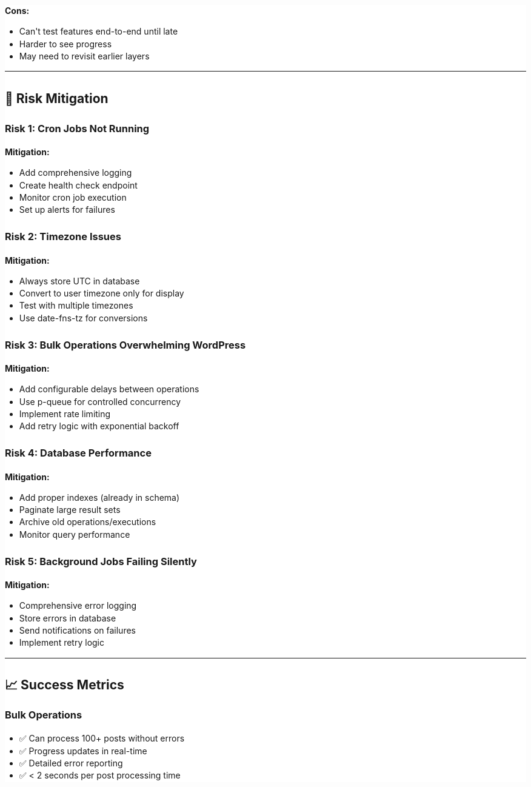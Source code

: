 **Cons:**
- Can't test features end-to-end until late
- Harder to see progress
- May need to revisit earlier layers

---

## 🚦 Risk Mitigation

### Risk 1: Cron Jobs Not Running
**Mitigation:**
- Add comprehensive logging
- Create health check endpoint
- Monitor cron job execution
- Set up alerts for failures

### Risk 2: Timezone Issues
**Mitigation:**
- Always store UTC in database
- Convert to user timezone only for display
- Test with multiple timezones
- Use date-fns-tz for conversions

### Risk 3: Bulk Operations Overwhelming WordPress
**Mitigation:**
- Add configurable delays between operations
- Use p-queue for controlled concurrency
- Implement rate limiting
- Add retry logic with exponential backoff

### Risk 4: Database Performance
**Mitigation:**
- Add proper indexes (already in schema)
- Paginate large result sets
- Archive old operations/executions
- Monitor query performance

### Risk 5: Background Jobs Failing Silently
**Mitigation:**
- Comprehensive error logging
- Store errors in database
- Send notifications on failures
- Implement retry logic

---

## 📈 Success Metrics

### Bulk Operations
- ✅ Can process 100+ posts without errors
- ✅ Progress updates in real-time
- ✅ Detailed error reporting
- ✅ < 2 seconds per post processing time
